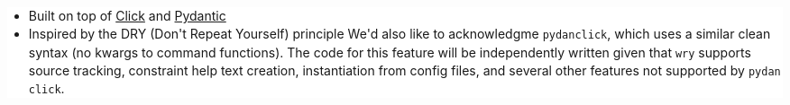 - Built on top of [Click](https://click.palletsprojects.com/) and [Pydantic](https://pydantic-docs.helpmanual.io/)
- Inspired by the DRY (Don't Repeat Yourself) principle
We'd also like to acknowledgme `pydanclick`, which uses a similar clean syntax (no kwargs to command functions). The code for this feature will be independently written given that `wry` supports source tracking, constraint help text creation, instantiation from config files, and several other features not supported by `pydanclick`.
